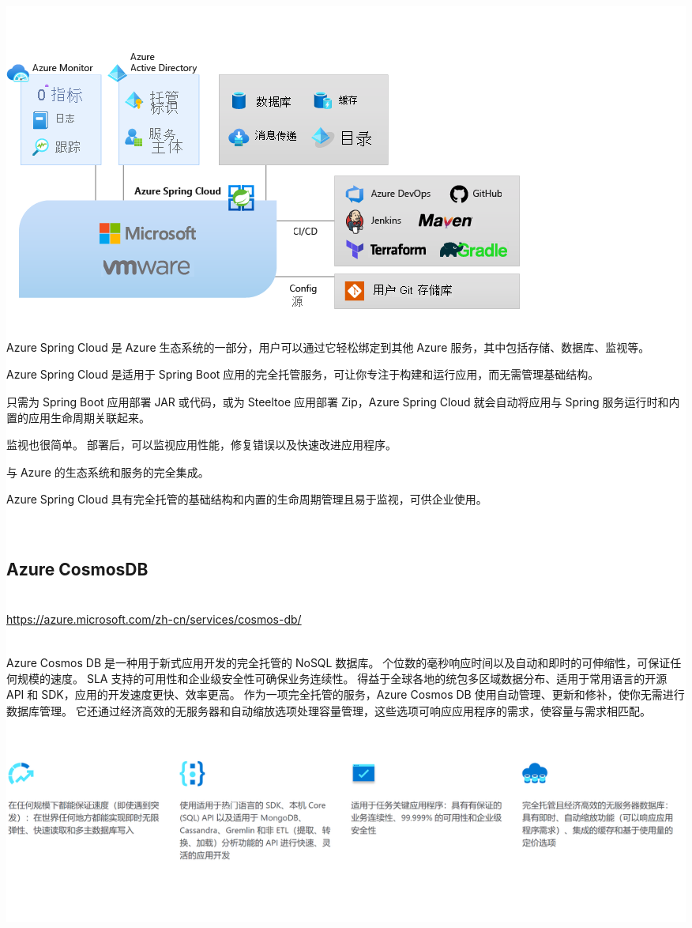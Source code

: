 
<br/><br/>

<img src="./img/700.png" /><br/><br/>

Azure Spring Cloud 是 Azure 生态系统的一部分，用户可以通过它轻松绑定到其他 Azure 服务，其中包括存储、数据库、监视等。

Azure Spring Cloud 是适用于 Spring Boot 应用的完全托管服务，可让你专注于构建和运行应用，而无需管理基础结构。

只需为 Spring Boot 应用部署 JAR 或代码，或为 Steeltoe 应用部署 Zip，Azure Spring Cloud 就会自动将应用与 Spring 服务运行时和内置的应用生命周期关联起来。

监视也很简单。 部署后，可以监视应用性能，修复错误以及快速改进应用程序。

与 Azure 的生态系统和服务的完全集成。

Azure Spring Cloud 具有完全托管的基础结构和内置的生命周期管理且易于监视，可供企业使用。


<br/>

## **Azure CosmosDB**
<br/>
<a href="https://azure.microsoft.com/zh-cn/services/cosmos-db/">https://azure.microsoft.com/zh-cn/services/cosmos-db/</a><br/>
<br/>

Azure Cosmos DB 是一种用于新式应用开发的完全托管的 NoSQL 数据库。 个位数的毫秒响应时间以及自动和即时的可伸缩性，可保证任何规模的速度。 SLA 支持的可用性和企业级安全性可确保业务连续性。 得益于全球各地的统包多区域数据分布、适用于常用语言的开源 API 和 SDK，应用的开发速度更快、效率更高。 作为一项完全托管的服务，Azure Cosmos DB 使用自动管理、更新和修补，使你无需进行数据库管理。 它还通过经济高效的无服务器和自动缩放选项处理容量管理，这些选项可响应应用程序的需求，使容量与需求相匹配。
<br/>
<img src="./img/7002.png"/><br/><br/>
<br/>
